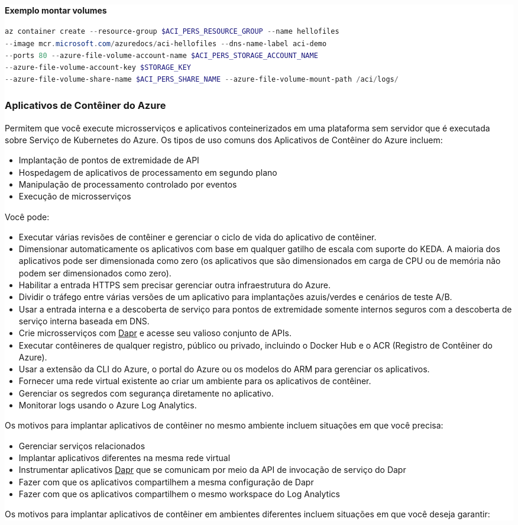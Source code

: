 **Exemplo montar volumes**

```powershell
az container create --resource-group $ACI_PERS_RESOURCE_GROUP --name hellofiles 
--image mcr.microsoft.com/azuredocs/aci-hellofiles --dns-name-label aci-demo 
--ports 80 --azure-file-volume-account-name $ACI_PERS_STORAGE_ACCOUNT_NAME 
--azure-file-volume-account-key $STORAGE_KEY 
--azure-file-volume-share-name $ACI_PERS_SHARE_NAME --azure-file-volume-mount-path /aci/logs/
```

### Aplicativos de Contêiner do Azure

Permitem que você execute microsserviços e aplicativos conteinerizados em uma plataforma sem servidor que é executada sobre Serviço de Kubernetes do Azure. Os tipos de uso comuns dos Aplicativos de Contêiner do Azure incluem:

* Implantação de pontos de extremidade de API
* Hospedagem de aplicativos de processamento em segundo plano
* Manipulação de processamento controlado por eventos
* Execução de microsserviços

Você pode:

* Executar várias revisões de contêiner e gerenciar o ciclo de vida do aplicativo de contêiner.
* Dimensionar automaticamente os aplicativos com base em qualquer gatilho de escala com suporte do KEDA. A maioria dos aplicativos pode ser dimensionada como zero (os aplicativos que são dimensionados em carga de CPU ou de memória não podem ser dimensionados como zero).
* Habilitar a entrada HTTPS sem precisar gerenciar outra infraestrutura do Azure.
* Dividir o tráfego entre várias versões de um aplicativo para implantações azuis/verdes e cenários de teste A/B.
* Usar a entrada interna e a descoberta de serviço para pontos de extremidade somente internos seguros com a descoberta de serviço interna baseada em DNS.
* Crie microsserviços com [Dapr](https://docs.dapr.io/concepts/overview/) e acesse seu valioso conjunto de APIs.
* Executar contêineres de qualquer registro, público ou privado, incluindo o Docker Hub e o ACR (Registro de Contêiner do Azure).
* Usar a extensão da CLI do Azure, o portal do Azure ou os modelos do ARM para gerenciar os aplicativos.
* Fornecer uma rede virtual existente ao criar um ambiente para os aplicativos de contêiner.
* Gerenciar os segredos com segurança diretamente no aplicativo.
* Monitorar logs usando o Azure Log Analytics.

Os motivos para implantar aplicativos de contêiner no mesmo ambiente incluem situações em que você precisa:

* Gerenciar serviços relacionados
* Implantar aplicativos diferentes na mesma rede virtual
* Instrumentar aplicativos [Dapr](https://docs.dapr.io/concepts/overview/) que se comunicam por meio da API de invocação de serviço do Dapr
* Fazer com que os aplicativos compartilhem a mesma configuração de Dapr
* Fazer com que os aplicativos compartilhem o mesmo workspace do Log Analytics

Os motivos para implantar aplicativos de contêiner em ambientes diferentes incluem situações em que você deseja garantir:
